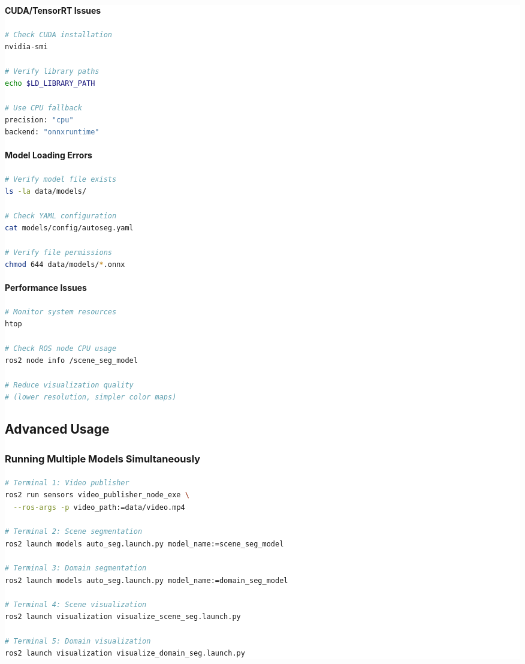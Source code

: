 #### CUDA/TensorRT Issues
```bash
# Check CUDA installation
nvidia-smi

# Verify library paths
echo $LD_LIBRARY_PATH

# Use CPU fallback
precision: "cpu"
backend: "onnxruntime"
```

#### Model Loading Errors
```bash
# Verify model file exists
ls -la data/models/

# Check YAML configuration
cat models/config/autoseg.yaml

# Verify file permissions
chmod 644 data/models/*.onnx
```

#### Performance Issues
```bash
# Monitor system resources  
htop

# Check ROS node CPU usage
ros2 node info /scene_seg_model

# Reduce visualization quality
# (lower resolution, simpler color maps)
```

##  Advanced Usage

### Running Multiple Models Simultaneously

```bash
# Terminal 1: Video publisher
ros2 run sensors video_publisher_node_exe \
  --ros-args -p video_path:=data/video.mp4

# Terminal 2: Scene segmentation
ros2 launch models auto_seg.launch.py model_name:=scene_seg_model

# Terminal 3: Domain segmentation  
ros2 launch models auto_seg.launch.py model_name:=domain_seg_model

# Terminal 4: Scene visualization
ros2 launch visualization visualize_scene_seg.launch.py

# Terminal 5: Domain visualization
ros2 launch visualization visualize_domain_seg.launch.py
```
